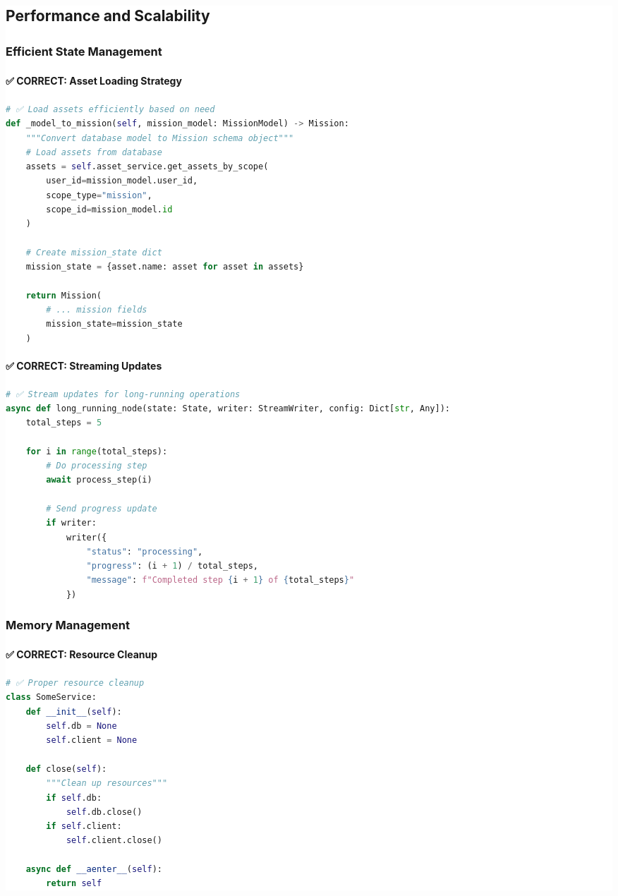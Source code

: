 ## Performance and Scalability

### Efficient State Management

#### ✅ CORRECT: Asset Loading Strategy
```python
# ✅ Load assets efficiently based on need
def _model_to_mission(self, mission_model: MissionModel) -> Mission:
    """Convert database model to Mission schema object"""
    # Load assets from database
    assets = self.asset_service.get_assets_by_scope(
        user_id=mission_model.user_id,
        scope_type="mission",
        scope_id=mission_model.id
    )
    
    # Create mission_state dict
    mission_state = {asset.name: asset for asset in assets}
    
    return Mission(
        # ... mission fields
        mission_state=mission_state
    )
```

#### ✅ CORRECT: Streaming Updates
```python
# ✅ Stream updates for long-running operations
async def long_running_node(state: State, writer: StreamWriter, config: Dict[str, Any]):
    total_steps = 5
    
    for i in range(total_steps):
        # Do processing step
        await process_step(i)
        
        # Send progress update
        if writer:
            writer({
                "status": "processing",
                "progress": (i + 1) / total_steps,
                "message": f"Completed step {i + 1} of {total_steps}"
            })
```

### Memory Management

#### ✅ CORRECT: Resource Cleanup
```python
# ✅ Proper resource cleanup
class SomeService:
    def __init__(self):
        self.db = None
        self.client = None
    
    def close(self):
        """Clean up resources"""
        if self.db:
            self.db.close()
        if self.client:
            self.client.close()
    
    async def __aenter__(self):
        return self
```
